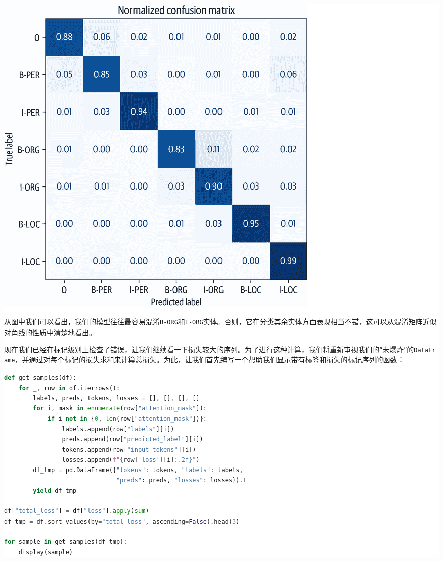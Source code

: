 ![](img/nlpt_04in01.png)

从图中我们可以看出，我们的模型往往最容易混淆`B-ORG`和`I-ORG`实体。否则，它在分类其余实体方面表现相当不错，这可以从混淆矩阵近似对角线的性质中清楚地看出。

现在我们已经在标记级别上检查了错误，让我们继续看一下损失较大的序列。为了进行这种计算，我们将重新审视我们的“未爆炸”的`DataFrame`，并通过对每个标记的损失求和来计算总损失。为此，让我们首先编写一个帮助我们显示带有标签和损失的标记序列的函数：

```py
def get_samples(df):
    for _, row in df.iterrows():
        labels, preds, tokens, losses = [], [], [], []
        for i, mask in enumerate(row["attention_mask"]):
            if i not in {0, len(row["attention_mask"])}:
                labels.append(row["labels"][i])
                preds.append(row["predicted_label"][i])
                tokens.append(row["input_tokens"][i])
                losses.append(f"{row['loss'][i]:.2f}")
        df_tmp = pd.DataFrame({"tokens": tokens, "labels": labels,
                               "preds": preds, "losses": losses}).T
        yield df_tmp

df["total_loss"] = df["loss"].apply(sum)
df_tmp = df.sort_values(by="total_loss", ascending=False).head(3)

for sample in get_samples(df_tmp):
    display(sample)
```
